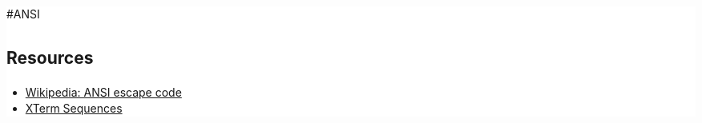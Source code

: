 
#ANSI

## Resources

- [Wikipedia: ANSI escape code](https://en.wikipedia.org/wiki/ANSI_escape_code)
- [XTerm Sequences](https://invisible-island.net/xterm/ctlseqs/ctlseqs.html)
